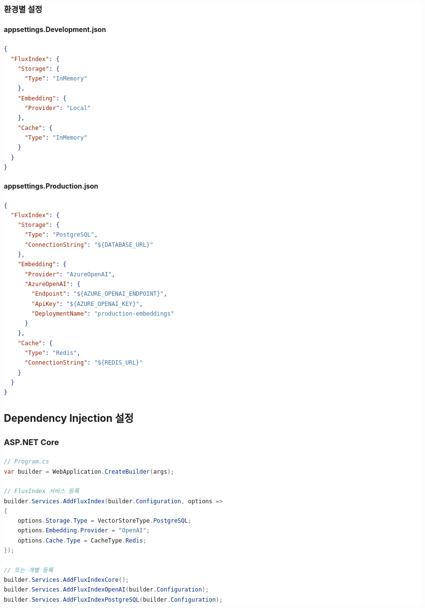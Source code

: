 ### 환경별 설정

#### appsettings.Development.json
```json
{
  "FluxIndex": {
    "Storage": {
      "Type": "InMemory"
    },
    "Embedding": {
      "Provider": "Local"
    },
    "Cache": {
      "Type": "InMemory"
    }
  }
}
```

#### appsettings.Production.json
```json
{
  "FluxIndex": {
    "Storage": {
      "Type": "PostgreSQL",
      "ConnectionString": "${DATABASE_URL}"
    },
    "Embedding": {
      "Provider": "AzureOpenAI",
      "AzureOpenAI": {
        "Endpoint": "${AZURE_OPENAI_ENDPOINT}",
        "ApiKey": "${AZURE_OPENAI_KEY}",
        "DeploymentName": "production-embeddings"
      }
    },
    "Cache": {
      "Type": "Redis",
      "ConnectionString": "${REDIS_URL}"
    }
  }
}
```

## Dependency Injection 설정

### ASP.NET Core

```csharp
// Program.cs
var builder = WebApplication.CreateBuilder(args);

// FluxIndex 서비스 등록
builder.Services.AddFluxIndex(builder.Configuration, options =>
{
    options.Storage.Type = VectorStoreType.PostgreSQL;
    options.Embedding.Provider = "OpenAI";
    options.Cache.Type = CacheType.Redis;
});

// 또는 개별 등록
builder.Services.AddFluxIndexCore();
builder.Services.AddFluxIndexOpenAI(builder.Configuration);
builder.Services.AddFluxIndexPostgreSQL(builder.Configuration);
```